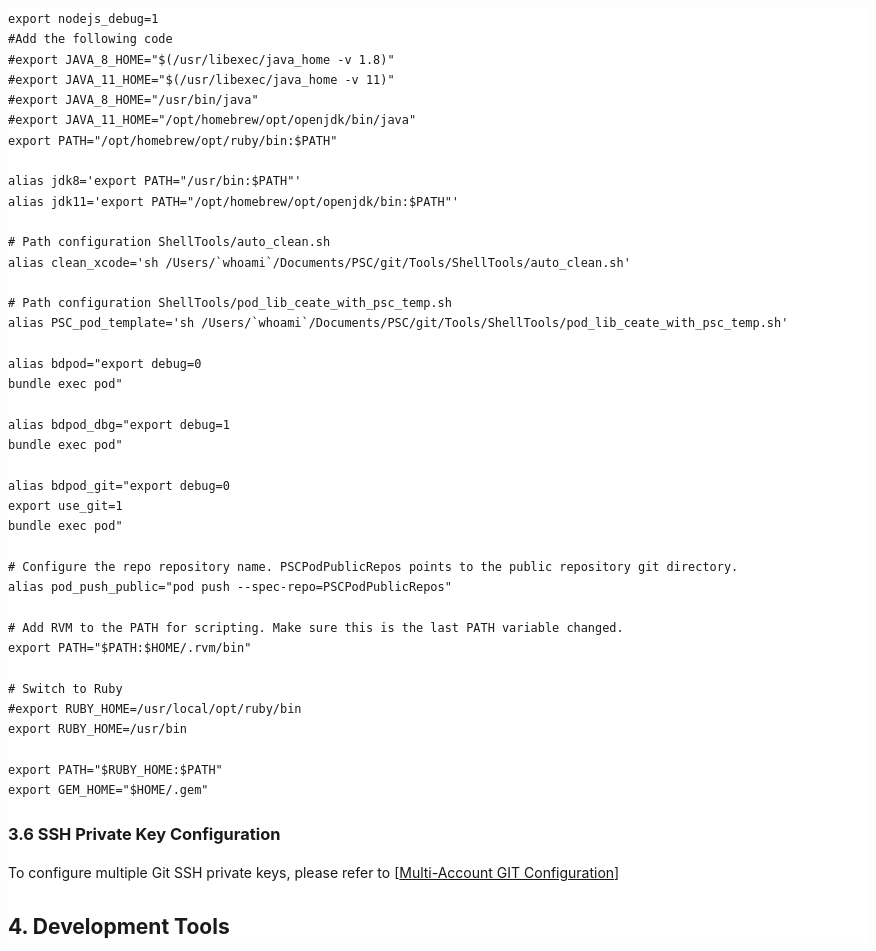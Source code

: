 ```shell
export nodejs_debug=1
#Add the following code
#export JAVA_8_HOME="$(/usr/libexec/java_home -v 1.8)"
#export JAVA_11_HOME="$(/usr/libexec/java_home -v 11)"
#export JAVA_8_HOME="/usr/bin/java"
#export JAVA_11_HOME="/opt/homebrew/opt/openjdk/bin/java"
export PATH="/opt/homebrew/opt/ruby/bin:$PATH"

alias jdk8='export PATH="/usr/bin:$PATH"'
alias jdk11='export PATH="/opt/homebrew/opt/openjdk/bin:$PATH"'

# Path configuration ShellTools/auto_clean.sh
alias clean_xcode='sh /Users/`whoami`/Documents/PSC/git/Tools/ShellTools/auto_clean.sh'

# Path configuration ShellTools/pod_lib_ceate_with_psc_temp.sh
alias PSC_pod_template='sh /Users/`whoami`/Documents/PSC/git/Tools/ShellTools/pod_lib_ceate_with_psc_temp.sh'

alias bdpod="export debug=0
bundle exec pod"

alias bdpod_dbg="export debug=1
bundle exec pod"

alias bdpod_git="export debug=0
export use_git=1
bundle exec pod"

# Configure the repo repository name. PSCPodPublicRepos points to the public repository git directory.
alias pod_push_public="pod push --spec-repo=PSCPodPublicRepos"

# Add RVM to the PATH for scripting. Make sure this is the last PATH variable changed.
export PATH="$PATH:$HOME/.rvm/bin"

# Switch to Ruby
#export RUBY_HOME=/usr/local/opt/ruby/bin
export RUBY_HOME=/usr/bin

export PATH="$RUBY_HOME:$PATH"
export GEM_HOME="$HOME/.gem"
```

### 3.6 SSH Private Key Configuration

To configure multiple Git SSH private keys, please refer to [[Multi-Account GIT Configuration](https://paysonchen.cn/2021/10/18/git/)]

## 4. Development Tools
